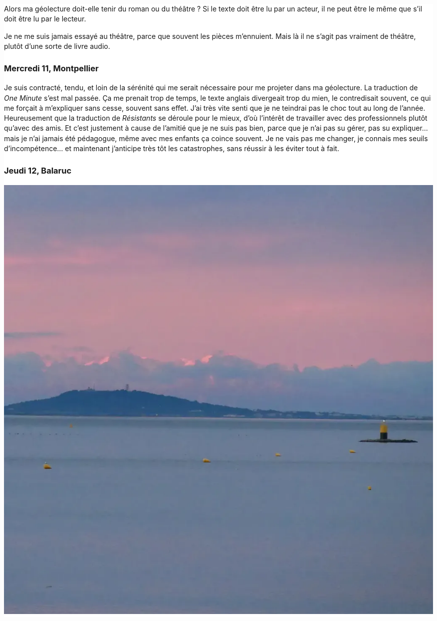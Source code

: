 Alors ma géolecture doit-elle tenir du roman ou du théâtre ? Si le texte doit être lu par un acteur, il ne peut être le même que s’il doit être lu par le lecteur.

Je ne me suis jamais essayé au théâtre, parce que souvent les pièces m’ennuient. Mais là il ne s’agit pas vraiment de théâtre, plutôt d’une sorte de livre audio.

### Mercredi 11, Montpellier

Je suis contracté, tendu, et loin de la sérénité qui me serait nécessaire pour me projeter dans ma géolecture. La traduction de *One Minute* s’est mal passée. Ça me prenait trop de temps, le texte anglais divergeait trop du mien, le contredisait souvent, ce qui me forçait à m’expliquer sans cesse, souvent sans effet. J’ai très vite senti que je ne teindrai pas le choc tout au long de l’année. Heureusement que la traduction de *Résistants* se déroule pour le mieux, d’où l’intérêt de travailler avec des professionnels plutôt qu’avec des amis. Et c’est justement à cause de l’amitié que je ne suis pas bien, parce que je n’ai pas su gérer, pas su expliquer... mais je n’ai jamais été pédagogue, même avec mes enfants ça coince souvent. Je ne vais pas me changer, je connais mes seuils d’incompétence… et maintenant j’anticipe très tôt les catastrophes, sans réussir à les éviter tout à fait.

### Jeudi 12, Balaruc

![](_i/20170112.webp)
